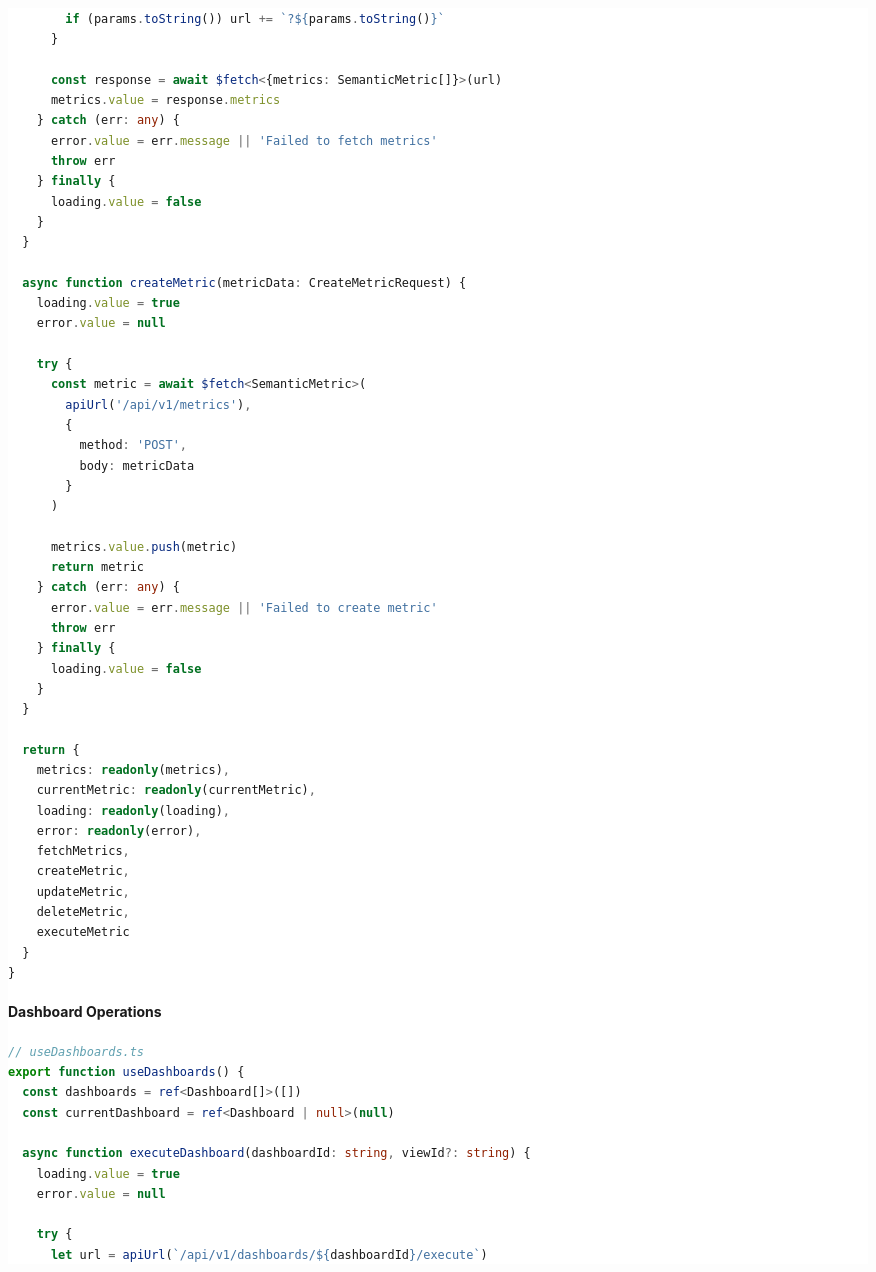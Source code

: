 ```typescript
        if (params.toString()) url += `?${params.toString()}`
      }
      
      const response = await $fetch<{metrics: SemanticMetric[]}>(url)
      metrics.value = response.metrics
    } catch (err: any) {
      error.value = err.message || 'Failed to fetch metrics'
      throw err
    } finally {
      loading.value = false
    }
  }

  async function createMetric(metricData: CreateMetricRequest) {
    loading.value = true
    error.value = null
    
    try {
      const metric = await $fetch<SemanticMetric>(
        apiUrl('/api/v1/metrics'), 
        {
          method: 'POST',
          body: metricData
        }
      )
      
      metrics.value.push(metric)
      return metric
    } catch (err: any) {
      error.value = err.message || 'Failed to create metric'
      throw err
    } finally {
      loading.value = false
    }
  }

  return {
    metrics: readonly(metrics),
    currentMetric: readonly(currentMetric),
    loading: readonly(loading),
    error: readonly(error),
    fetchMetrics,
    createMetric,
    updateMetric,
    deleteMetric,
    executeMetric
  }
}
```

#### Dashboard Operations
```typescript
// useDashboards.ts
export function useDashboards() {
  const dashboards = ref<Dashboard[]>([])
  const currentDashboard = ref<Dashboard | null>(null)
  
  async function executeDashboard(dashboardId: string, viewId?: string) {
    loading.value = true
    error.value = null
    
    try {
      let url = apiUrl(`/api/v1/dashboards/${dashboardId}/execute`)
```